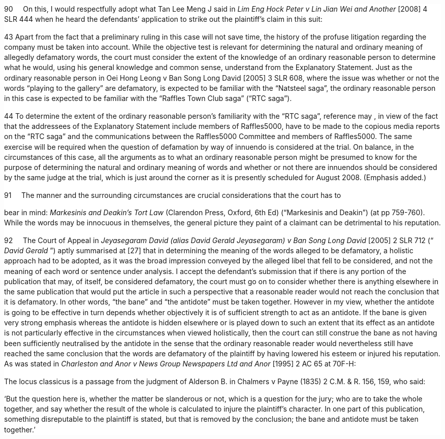 90     On this, I would respectfully adopt what Tan Lee Meng J said in _Lim Eng Hock Peter v Lin Jian Wei and Another_ <span class="citation">[2008] 4 SLR 444</span> when he heard the defendants’ application to strike out the plaintiff’s claim in this suit: 

 43 Apart from the fact that a preliminary ruling in this case will not save time, the history of the profuse litigation regarding the company must be taken into account. While the objective test is relevant for determining the natural and ordinary meaning of allegedly defamatory words, the court must consider the extent of the knowledge of an ordinary reasonable person to determine what he would, using his general knowledge and common sense, understand from the Explanatory Statement. Just as the ordinary reasonable person in Oei Hong Leong v Ban Song Long David <span class="citation">[2005] 3 SLR 608</span>, where the issue was whether or not the words “playing to the gallery” are defamatory, is expected to be familiar with the “Natsteel saga”, the ordinary reasonable person in this case is expected to be familiar with the “Raffles Town Club saga” (“RTC saga”). 

 44 To determine the extent of the ordinary reasonable person’s familiarity with the “RTC saga”, reference may , in view of the fact that the addressees of the Explanatory Statement include members of Raffles5000, have to be made to the copious media reports on the “RTC saga” and the communications between the Raffles5000 Committee and members of Raffles5000. The same exercise will be required when the question of defamation by way of innuendo is considered at the trial. On balance, in the circumstances of this case, all the arguments as to what an ordinary reasonable person might be presumed to know for the purpose of determining the natural and ordinary meaning of words and whether or not there are innuendos should be considered by the same judge at the trial, which is just around the corner as it is presently scheduled for August 2008. (Emphasis added.) 

91     The manner and the surrounding circumstances are crucial considerations that the court has to 

bear in mind: _Markesinis and Deakin’s Tort Law_ (Clarendon Press, Oxford, 6th Ed) (“Markesinis and Deakin”) (at pp 759-760). While the words may be innocuous in themselves, the general picture they paint of a claimant can be detrimental to his reputation. 


92     The Court of Appeal in _Jeyasegaram David (alias David Gerald Jeyasegaram) v Ban Song Long David_ <span class="citation">[2005] 2 SLR 712</span> (“ _David Gerald_ ”) aptly summarised at [27] that in determining the meaning of the words alleged to be defamatory, a holistic approach had to be adopted, as it was the broad impression conveyed by the alleged libel that fell to be considered, and not the meaning of each word or sentence under analysis. I accept the defendant’s submission that if there is any portion of the publication that may, of itself, be considered defamatory, the court must go on to consider whether there is anything elsewhere in the same publication that would put the article in such a perspective that a reasonable reader would not reach the conclusion that it is defamatory. In other words, “the bane” and “the antidote” must be taken together. However in my view, whether the antidote is going to be effective in turn depends whether objectively it is of sufficient strength to act as an antidote. If the bane is given very strong emphasis whereas the antidote is hidden elsewhere or is played down to such an extent that its effect as an antidote is not particularly effective in the circumstances when viewed holistically, then the court can still construe the bane as not having been sufficiently neutralised by the antidote in the sense that the ordinary reasonable reader would nevertheless still have reached the same conclusion that the words are defamatory of the plaintiff by having lowered his esteem or injured his reputation. As was stated in _Charleston and Anor v News Group Newspapers Ltd and Anor_ [1995] 2 AC 65 at 70F-H: 

 The locus classicus is a passage from the judgment of Alderson B. in Chalmers v Payne (1835) 2 C.M. & R. 156, 159, who said: 

 ‘But the question here is, whether the matter be slanderous or not, which is a question for the jury; who are to take the whole together, and say whether the result of the whole is calculated to injure the plaintiff’s character. In one part of this publication, something disreputable to the plaintiff is stated, but that is removed by the conclusion; the bane and antidote must be taken together.’ 
